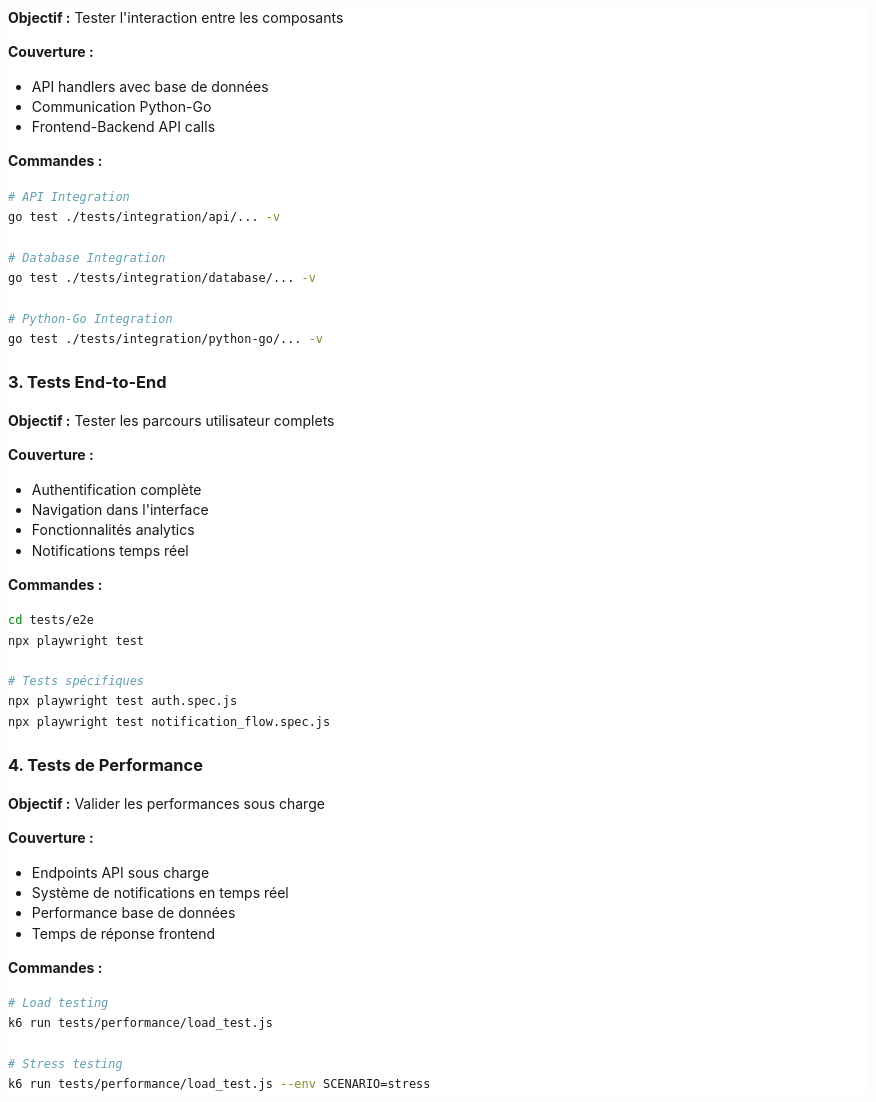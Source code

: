 **Objectif :** Tester l'interaction entre les composants

**Couverture :**
- API handlers avec base de données
- Communication Python-Go
- Frontend-Backend API calls

**Commandes :**
```bash
# API Integration
go test ./tests/integration/api/... -v

# Database Integration  
go test ./tests/integration/database/... -v

# Python-Go Integration
go test ./tests/integration/python-go/... -v
```

### 3. Tests End-to-End

**Objectif :** Tester les parcours utilisateur complets

**Couverture :**
- Authentification complète
- Navigation dans l'interface
- Fonctionnalités analytics
- Notifications temps réel

**Commandes :**
```bash
cd tests/e2e
npx playwright test

# Tests spécifiques
npx playwright test auth.spec.js
npx playwright test notification_flow.spec.js
```

### 4. Tests de Performance

**Objectif :** Valider les performances sous charge

**Couverture :**
- Endpoints API sous charge
- Système de notifications en temps réel
- Performance base de données
- Temps de réponse frontend

**Commandes :**
```bash
# Load testing
k6 run tests/performance/load_test.js

# Stress testing
k6 run tests/performance/load_test.js --env SCENARIO=stress
```
